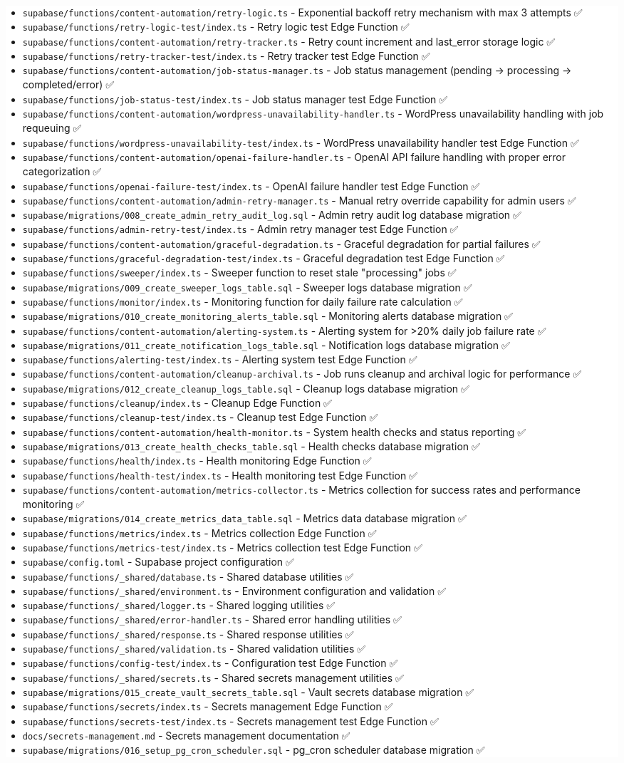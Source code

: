 - `supabase/functions/content-automation/retry-logic.ts` - Exponential backoff retry mechanism with max 3 attempts ✅
- `supabase/functions/retry-logic-test/index.ts` - Retry logic test Edge Function ✅
- `supabase/functions/content-automation/retry-tracker.ts` - Retry count increment and last_error storage logic ✅
- `supabase/functions/retry-tracker-test/index.ts` - Retry tracker test Edge Function ✅
- `supabase/functions/content-automation/job-status-manager.ts` - Job status management (pending → processing → completed/error) ✅
- `supabase/functions/job-status-test/index.ts` - Job status manager test Edge Function ✅
- `supabase/functions/content-automation/wordpress-unavailability-handler.ts` - WordPress unavailability handling with job requeuing ✅
- `supabase/functions/wordpress-unavailability-test/index.ts` - WordPress unavailability handler test Edge Function ✅
- `supabase/functions/content-automation/openai-failure-handler.ts` - OpenAI API failure handling with proper error categorization ✅
- `supabase/functions/openai-failure-test/index.ts` - OpenAI failure handler test Edge Function ✅
- `supabase/functions/content-automation/admin-retry-manager.ts` - Manual retry override capability for admin users ✅
- `supabase/migrations/008_create_admin_retry_audit_log.sql` - Admin retry audit log database migration ✅
- `supabase/functions/admin-retry-test/index.ts` - Admin retry manager test Edge Function ✅
- `supabase/functions/content-automation/graceful-degradation.ts` - Graceful degradation for partial failures ✅
- `supabase/functions/graceful-degradation-test/index.ts` - Graceful degradation test Edge Function ✅
- `supabase/functions/sweeper/index.ts` - Sweeper function to reset stale "processing" jobs ✅
- `supabase/migrations/009_create_sweeper_logs_table.sql` - Sweeper logs database migration ✅
- `supabase/functions/monitor/index.ts` - Monitoring function for daily failure rate calculation ✅
- `supabase/migrations/010_create_monitoring_alerts_table.sql` - Monitoring alerts database migration ✅
- `supabase/functions/content-automation/alerting-system.ts` - Alerting system for >20% daily job failure rate ✅
- `supabase/migrations/011_create_notification_logs_table.sql` - Notification logs database migration ✅
- `supabase/functions/alerting-test/index.ts` - Alerting system test Edge Function ✅
- `supabase/functions/content-automation/cleanup-archival.ts` - Job runs cleanup and archival logic for performance ✅
- `supabase/migrations/012_create_cleanup_logs_table.sql` - Cleanup logs database migration ✅
- `supabase/functions/cleanup/index.ts` - Cleanup Edge Function ✅
- `supabase/functions/cleanup-test/index.ts` - Cleanup test Edge Function ✅
- `supabase/functions/content-automation/health-monitor.ts` - System health checks and status reporting ✅
- `supabase/migrations/013_create_health_checks_table.sql` - Health checks database migration ✅
- `supabase/functions/health/index.ts` - Health monitoring Edge Function ✅
- `supabase/functions/health-test/index.ts` - Health monitoring test Edge Function ✅
- `supabase/functions/content-automation/metrics-collector.ts` - Metrics collection for success rates and performance monitoring ✅
- `supabase/migrations/014_create_metrics_data_table.sql` - Metrics data database migration ✅
- `supabase/functions/metrics/index.ts` - Metrics collection Edge Function ✅
- `supabase/functions/metrics-test/index.ts` - Metrics collection test Edge Function ✅
- `supabase/config.toml` - Supabase project configuration ✅
- `supabase/functions/_shared/database.ts` - Shared database utilities ✅
- `supabase/functions/_shared/environment.ts` - Environment configuration and validation ✅
- `supabase/functions/_shared/logger.ts` - Shared logging utilities ✅
- `supabase/functions/_shared/error-handler.ts` - Shared error handling utilities ✅
- `supabase/functions/_shared/response.ts` - Shared response utilities ✅
- `supabase/functions/_shared/validation.ts` - Shared validation utilities ✅
- `supabase/functions/config-test/index.ts` - Configuration test Edge Function ✅
- `supabase/functions/_shared/secrets.ts` - Shared secrets management utilities ✅
- `supabase/migrations/015_create_vault_secrets_table.sql` - Vault secrets database migration ✅
- `supabase/functions/secrets/index.ts` - Secrets management Edge Function ✅
- `supabase/functions/secrets-test/index.ts` - Secrets management test Edge Function ✅
- `docs/secrets-management.md` - Secrets management documentation ✅
- `supabase/migrations/016_setup_pg_cron_scheduler.sql` - pg_cron scheduler database migration ✅